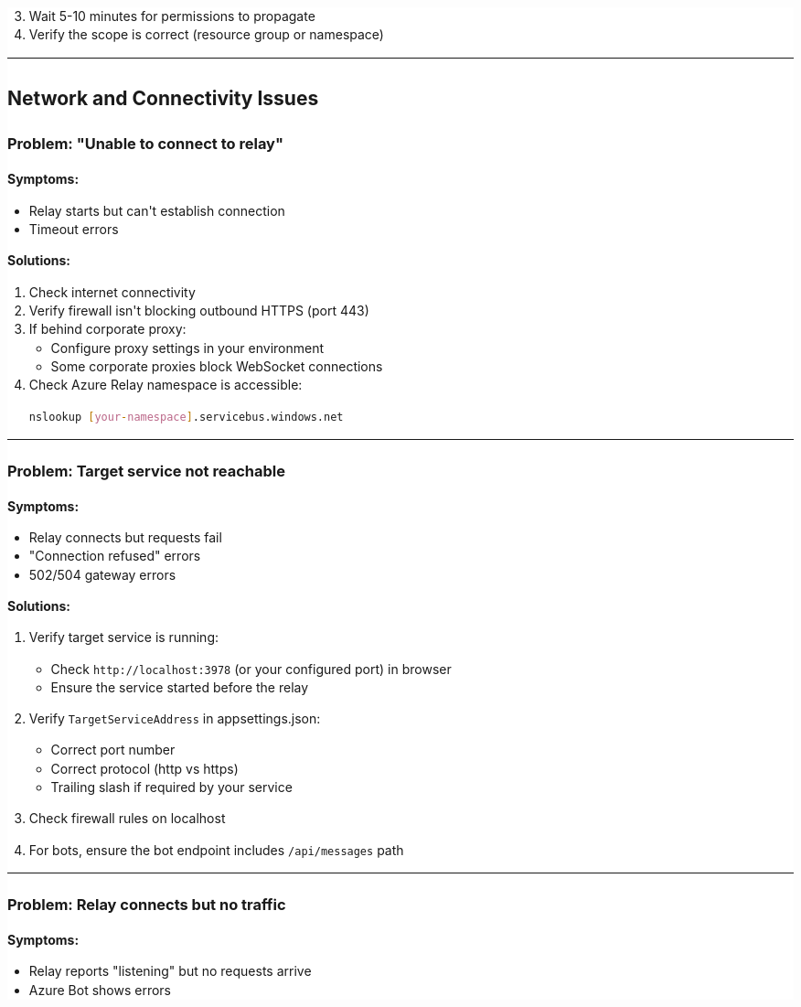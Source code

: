3. Wait 5-10 minutes for permissions to propagate
4. Verify the scope is correct (resource group or namespace)

---

## Network and Connectivity Issues

### Problem: "Unable to connect to relay"

**Symptoms:**
- Relay starts but can't establish connection
- Timeout errors

**Solutions:**
1. Check internet connectivity
2. Verify firewall isn't blocking outbound HTTPS (port 443)
3. If behind corporate proxy:
   - Configure proxy settings in your environment
   - Some corporate proxies block WebSocket connections
4. Check Azure Relay namespace is accessible:
   ```bash
   nslookup [your-namespace].servicebus.windows.net
   ```

---

### Problem: Target service not reachable

**Symptoms:**
- Relay connects but requests fail
- "Connection refused" errors
- 502/504 gateway errors

**Solutions:**
1. Verify target service is running:
   - Check `http://localhost:3978` (or your configured port) in browser
   - Ensure the service started before the relay

2. Verify `TargetServiceAddress` in appsettings.json:
   - Correct port number
   - Correct protocol (http vs https)
   - Trailing slash if required by your service

3. Check firewall rules on localhost
4. For bots, ensure the bot endpoint includes `/api/messages` path

---

### Problem: Relay connects but no traffic

**Symptoms:**
- Relay reports "listening" but no requests arrive
- Azure Bot shows errors

